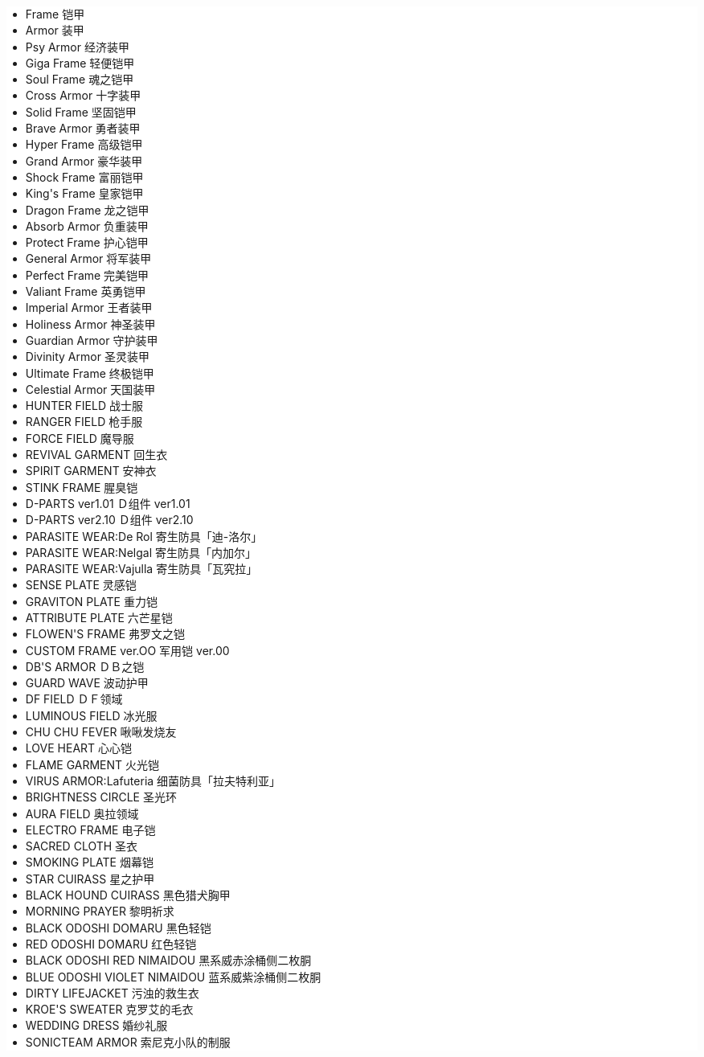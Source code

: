 * Frame 铠甲  
* Armor 装甲  
* Psy Armor 经济装甲  
* Giga Frame 轻便铠甲  
* Soul Frame 魂之铠甲  
* Cross Armor 十字装甲  
* Solid Frame 坚固铠甲  
* Brave Armor 勇者装甲  
* Hyper Frame 高级铠甲  
* Grand Armor 豪华装甲  
* Shock Frame 富丽铠甲  
* King's Frame 皇家铠甲  
* Dragon Frame 龙之铠甲  
* Absorb Armor 负重装甲  
* Protect Frame 护心铠甲  
* General Armor 将军装甲  
* Perfect Frame 完美铠甲  
* Valiant Frame 英勇铠甲  
* Imperial Armor 王者装甲  
* Holiness Armor 神圣装甲  
* Guardian Armor 守护装甲  
* Divinity Armor 圣灵装甲  
* Ultimate Frame 终极铠甲  
* Celestial Armor 天国装甲  
* HUNTER FIELD 战士服  
* RANGER FIELD 枪手服  
* FORCE FIELD 魔导服  
* REVIVAL GARMENT 回生衣  
* SPIRIT GARMENT 安神衣  
* STINK FRAME 腥臭铠  
* D-PARTS ver1.01 Ｄ组件 ver1.01  
* D-PARTS ver2.10 Ｄ组件 ver2.10  
* PARASITE WEAR:De Rol 寄生防具「迪-洛尔」  
* PARASITE WEAR:Nelgal 寄生防具「内加尔」  
* PARASITE WEAR:Vajulla 寄生防具「瓦究拉」  
* SENSE PLATE 灵感铠  
* GRAVITON PLATE 重力铠  
* ATTRIBUTE PLATE 六芒星铠  
* FLOWEN'S FRAME 弗罗文之铠  
* CUSTOM FRAME ver.OO 军用铠 ver.00  
* DB'S ARMOR ＤＢ之铠  
* GUARD WAVE 波动护甲  
* DF FIELD ＤＦ领域  
* LUMINOUS FIELD 冰光服  
* CHU CHU FEVER 啾啾发烧友  
* LOVE HEART 心心铠  
* FLAME GARMENT 火光铠  
* VIRUS ARMOR:Lafuteria 细菌防具「拉夫特利亚」  
* BRIGHTNESS CIRCLE 圣光环  
* AURA FIELD 奥拉领域  
* ELECTRO FRAME 电子铠  
* SACRED CLOTH 圣衣  
* SMOKING PLATE 烟幕铠  
* STAR CUIRASS 星之护甲  
* BLACK HOUND CUIRASS 黑色猎犬胸甲  
* MORNING PRAYER 黎明祈求  
* BLACK ODOSHI DOMARU 黑色轻铠  
* RED ODOSHI DOMARU 红色轻铠  
* BLACK ODOSHI RED NIMAIDOU 黑系威赤涂桶侧二枚胴  
* BLUE ODOSHI VIOLET NIMAIDOU 蓝系威紫涂桶侧二枚胴  
* DIRTY LIFEJACKET 污浊的救生衣  
* KROE'S SWEATER 克罗艾的毛衣  
* WEDDING DRESS 婚纱礼服  
* SONICTEAM ARMOR 索尼克小队的制服  